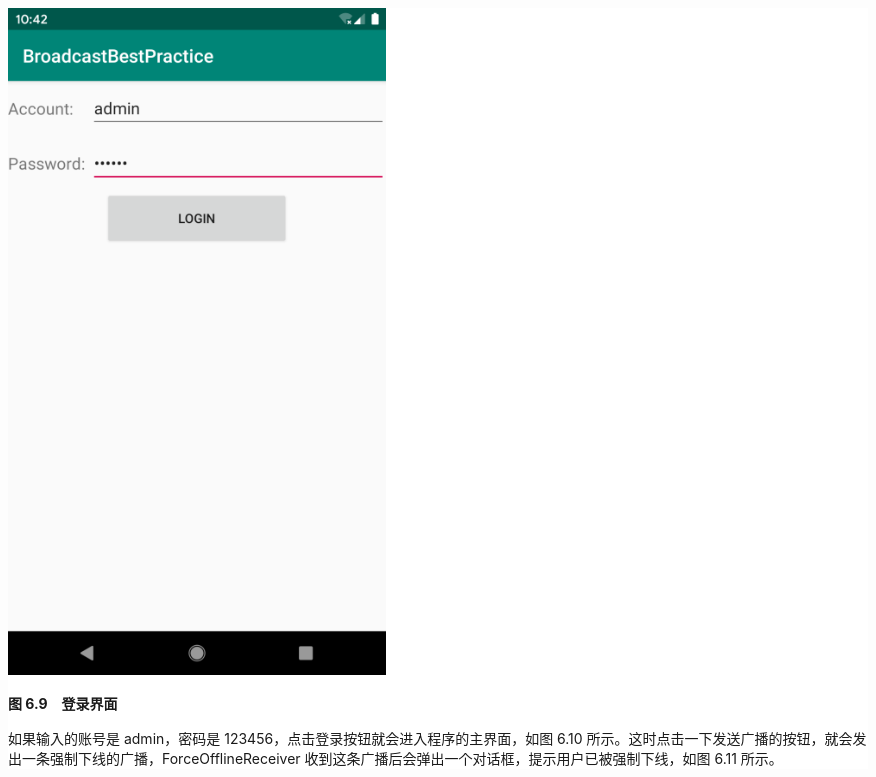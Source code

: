 ![{%}](assets/185-20240119220812-7c2m73a.png)

**图 6.9　登录界面**

如果输入的账号是 admin，密码是 123456，点击登录按钮就会进入程序的主界面，如图 6.10 所示。这时点击一下发送广播的按钮，就会发出一条强制下线的广播，ForceOfflineReceiver 收到这条广播后会弹出一个对话框，提示用户已被强制下线，如图 6.11 所示。
